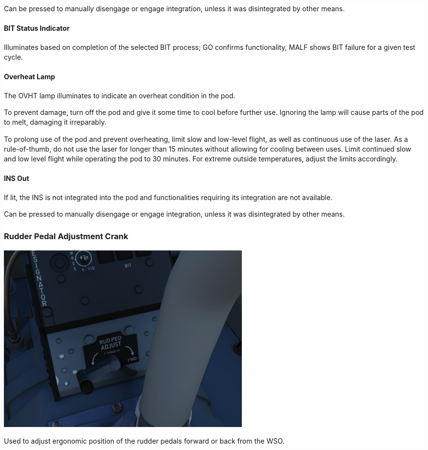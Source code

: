 Can be pressed to manually disengage or engage integration, unless it was
disintegrated by other means.

#### BIT Status Indicator

Illuminates based on completion of the selected BIT process; GO confirms
functionality, MALF shows BIT failure for a given test cycle.

#### Overheat Lamp

The OVHT lamp illuminates to indicate an overheat condition in the pod.

To prevent damage, turn off the pod and give it some time to cool before further
use. Ignoring the lamp will cause parts of the pod to melt, damaging it
irreparably.

To prolong use of the pod and prevent overheating, limit slow and low-level
flight, as well as continuous use of the laser. As a rule-of-thumb, do not use
the laser for longer than 15 minutes without allowing for cooling between uses.
Limit continued slow and low level flight while operating the pod to 30 minutes.
For extreme outside temperatures, adjust the limits accordingly.

#### INS Out

If lit, the INS is not integrated into the pod and functionalities requiring its
integration are not available.

Can be pressed to manually disengage or engage integration, unless it was
disintegrated by other means.

### Rudder Pedal Adjustment Crank

![wso_pedal_crank](img/wso_pedal_crank.png)

Used to adjust ergonomic position of the rudder pedals forward or back from the
WSO.
